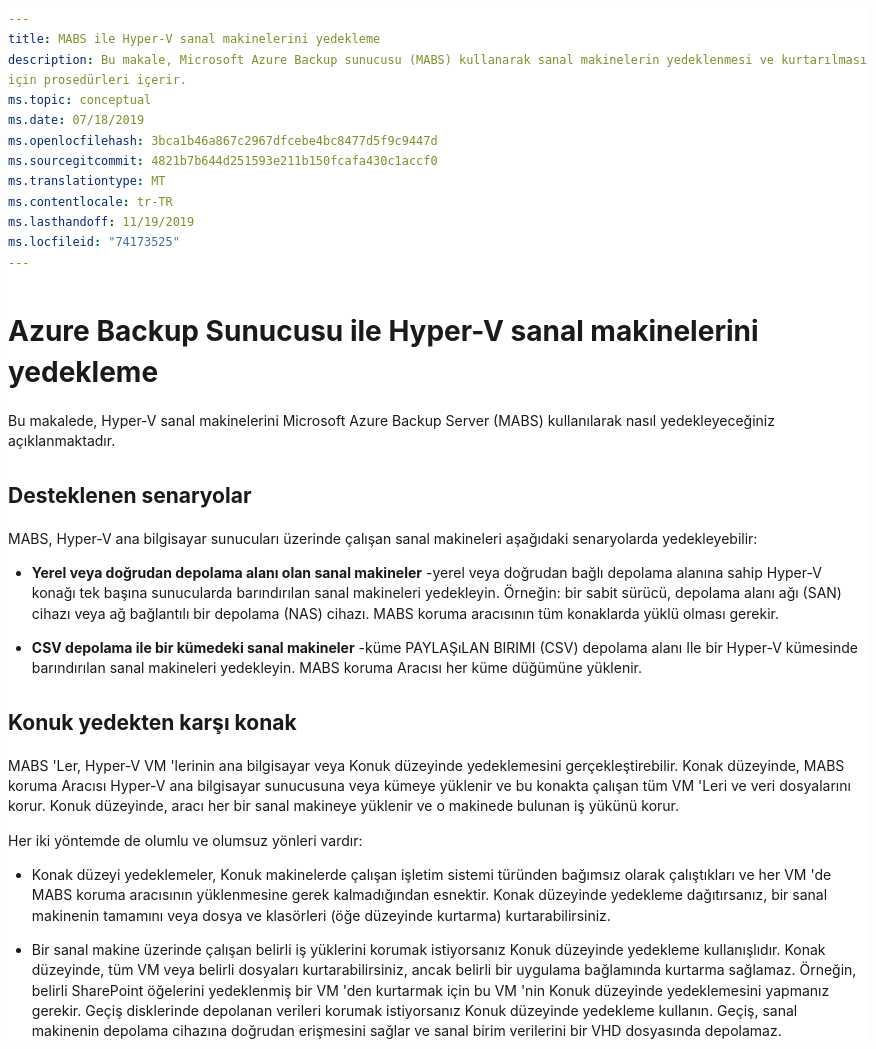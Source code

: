 ```yaml
---
title: MABS ile Hyper-V sanal makinelerini yedekleme
description: Bu makale, Microsoft Azure Backup sunucusu (MABS) kullanarak sanal makinelerin yedeklenmesi ve kurtarılması için prosedürleri içerir.
ms.topic: conceptual
ms.date: 07/18/2019
ms.openlocfilehash: 3bca1b46a867c2967dfcebe4bc8477d5f9c9447d
ms.sourcegitcommit: 4821b7b644d251593e211b150fcafa430c1accf0
ms.translationtype: MT
ms.contentlocale: tr-TR
ms.lasthandoff: 11/19/2019
ms.locfileid: "74173525"
---
```

# <a name="back-up-hyper-v-virtual-machines-with-azure-backup-server"></a>Azure Backup Sunucusu ile Hyper-V sanal makinelerini yedekleme

Bu makalede, Hyper-V sanal makinelerini Microsoft Azure Backup Server (MABS) kullanılarak nasıl yedekleyeceğiniz açıklanmaktadır.

## <a name="supported-scenarios"></a>Desteklenen senaryolar

MABS, Hyper-V ana bilgisayar sunucuları üzerinde çalışan sanal makineleri aşağıdaki senaryolarda yedekleyebilir:

- **Yerel veya doğrudan depolama alanı olan sanal makineler** -yerel veya doğrudan bağlı depolama alanına sahip Hyper-V konağı tek başına sunucularda barındırılan sanal makineleri yedekleyin. Örneğin: bir sabit sürücü, depolama alanı ağı (SAN) cihazı veya ağ bağlantılı bir depolama (NAS) cihazı. MABS koruma aracısının tüm konaklarda yüklü olması gerekir.

- **CSV depolama ile bir kümedeki sanal makineler** -küme PAYLAŞıLAN BIRIMI (CSV) depolama alanı Ile bir Hyper-V kümesinde barındırılan sanal makineleri yedekleyin. MABS koruma Aracısı her küme düğümüne yüklenir.

## <a name="host-versus-guest-backup"></a>Konuk yedekten karşı konak

MABS 'Ler, Hyper-V VM 'lerinin ana bilgisayar veya Konuk düzeyinde yedeklemesini gerçekleştirebilir. Konak düzeyinde, MABS koruma Aracısı Hyper-V ana bilgisayar sunucusuna veya kümeye yüklenir ve bu konakta çalışan tüm VM 'Leri ve veri dosyalarını korur.   Konuk düzeyinde, aracı her bir sanal makineye yüklenir ve o makinede bulunan iş yükünü korur.

Her iki yöntemde de olumlu ve olumsuz yönleri vardır:

- Konak düzeyi yedeklemeler, Konuk makinelerde çalışan işletim sistemi türünden bağımsız olarak çalıştıkları ve her VM 'de MABS koruma aracısının yüklenmesine gerek kalmadığından esnektir. Konak düzeyinde yedekleme dağıtırsanız, bir sanal makinenin tamamını veya dosya ve klasörleri (öğe düzeyinde kurtarma) kurtarabilirsiniz.

- Bir sanal makine üzerinde çalışan belirli iş yüklerini korumak istiyorsanız Konuk düzeyinde yedekleme kullanışlıdır. Konak düzeyinde, tüm VM veya belirli dosyaları kurtarabilirsiniz, ancak belirli bir uygulama bağlamında kurtarma sağlamaz. Örneğin, belirli SharePoint öğelerini yedeklenmiş bir VM 'den kurtarmak için bu VM 'nin Konuk düzeyinde yedeklemesini yapmanız gerekir. Geçiş disklerinde depolanan verileri korumak istiyorsanız Konuk düzeyinde yedekleme kullanın. Geçiş, sanal makinenin depolama cihazına doğrudan erişmesini sağlar ve sanal birim verilerini bir VHD dosyasında depolamaz.
